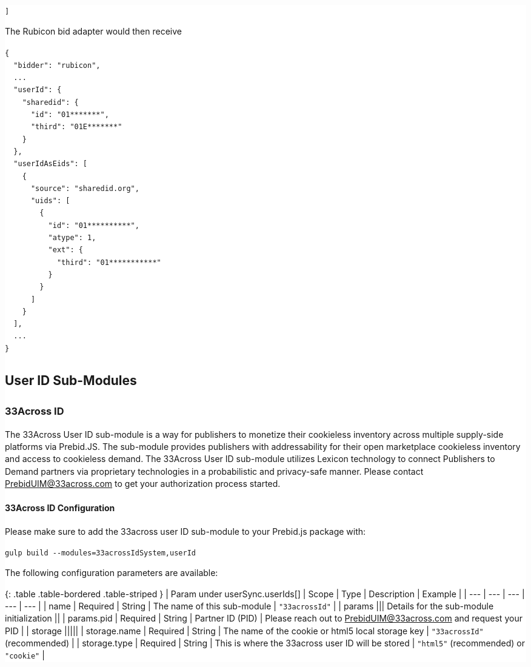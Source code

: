 ```
]
```
The Rubicon bid adapter would then receive
```
{
  "bidder": "rubicon",
  ...
  "userId": {
    "sharedid": {
      "id": "01*******",
      "third": "01E*******"
    }
  },
  "userIdAsEids": [
    {
      "source": "sharedid.org",
      "uids": [
        {
          "id": "01**********",
          "atype": 1,
          "ext": {
            "third": "01***********"
          }
        }
      ]
    }
  ],
  ...
}
```

## User ID Sub-Modules

### 33Across ID

The 33Across User ID sub-module is a way for publishers to monetize their cookieless inventory across multiple supply-side platforms via Prebid.JS. The sub-module provides publishers with addressability for their open marketplace cookieless inventory and access to cookieless demand. The 33Across User ID sub-module utilizes Lexicon technology to connect Publishers to Demand partners via proprietary technologies in a probabilistic and privacy-safe manner. Please contact [PrebidUIM@33across.com](mailto:PrebidUIM@33across.com) to get your authorization process started.

#### 33Across ID Configuration

Please make sure to add the 33across user ID sub-module to your Prebid.js package with:

```shell
gulp build --modules=33acrossIdSystem,userId
```

The following configuration parameters are available:

{: .table .table-bordered .table-striped }
| Param under userSync.userIds[] | Scope | Type | Description | Example |
| --- | --- | --- | --- | --- |
| name | Required | String | The name of this sub-module | `"33acrossId"` |
| params ||| Details for the sub-module initialization ||
| params.pid | Required | String | Partner ID (PID) | Please reach out to [PrebidUIM@33across.com](mailto:PrebidUIM@33across.com) and request your PID |
| storage |||||
| storage.name | Required | String | The name of the cookie or html5 local storage key | `"33acrossId"` (recommended) |
| storage.type | Required | String | This is where the 33across user ID will be stored | `"html5"` (recommended) or `"cookie"` |
